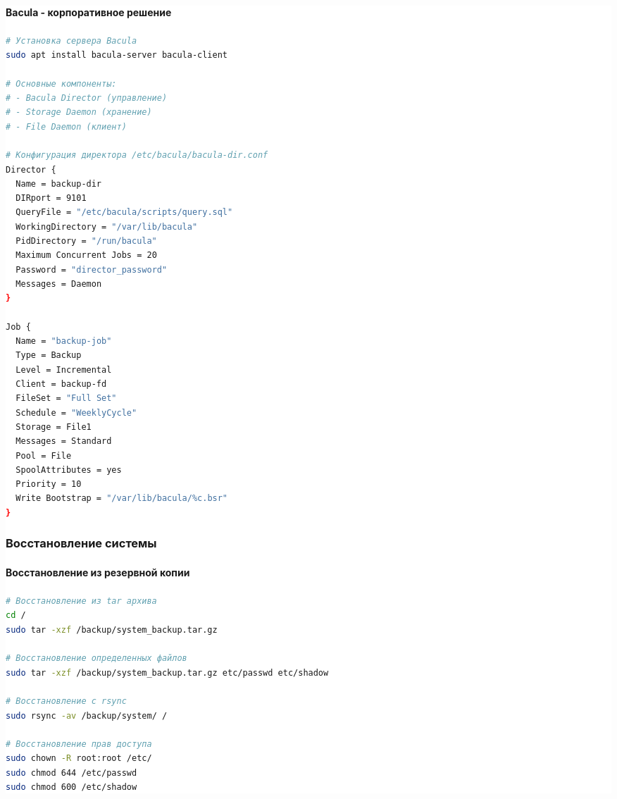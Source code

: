 #### Bacula - корпоративное решение
```bash
# Установка сервера Bacula
sudo apt install bacula-server bacula-client

# Основные компоненты:
# - Bacula Director (управление)
# - Storage Daemon (хранение)
# - File Daemon (клиент)

# Конфигурация директора /etc/bacula/bacula-dir.conf
Director {
  Name = backup-dir
  DIRport = 9101
  QueryFile = "/etc/bacula/scripts/query.sql"
  WorkingDirectory = "/var/lib/bacula"
  PidDirectory = "/run/bacula"
  Maximum Concurrent Jobs = 20
  Password = "director_password"
  Messages = Daemon
}

Job {
  Name = "backup-job"
  Type = Backup
  Level = Incremental
  Client = backup-fd
  FileSet = "Full Set"
  Schedule = "WeeklyCycle"
  Storage = File1
  Messages = Standard
  Pool = File
  SpoolAttributes = yes
  Priority = 10
  Write Bootstrap = "/var/lib/bacula/%c.bsr"
}
```

### Восстановление системы

#### Восстановление из резервной копии
```bash
# Восстановление из tar архива
cd /
sudo tar -xzf /backup/system_backup.tar.gz

# Восстановление определенных файлов
sudo tar -xzf /backup/system_backup.tar.gz etc/passwd etc/shadow

# Восстановление с rsync
sudo rsync -av /backup/system/ /

# Восстановление прав доступа
sudo chown -R root:root /etc/
sudo chmod 644 /etc/passwd
sudo chmod 600 /etc/shadow
```
